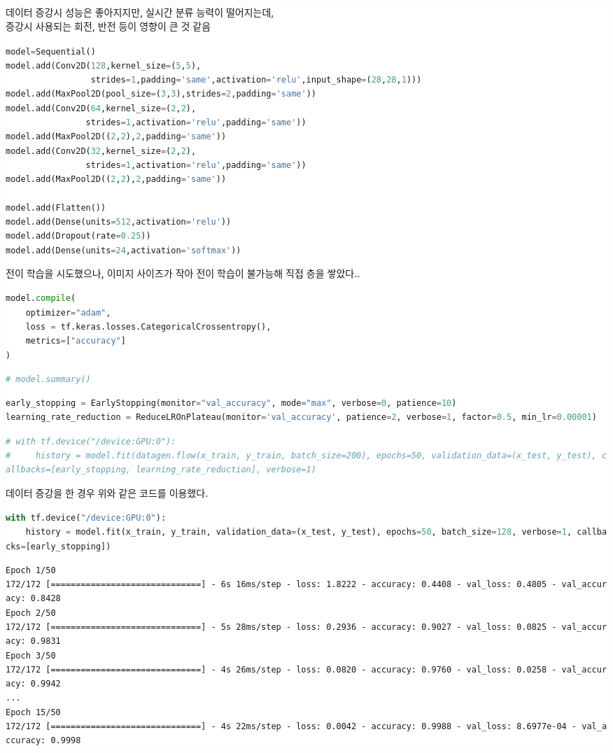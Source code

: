 데이터 증강시 성능은 좋아지지만, 실시간 분류 능력이 떨어지는데,  
증강시 사용되는 회전, 반전 등이 영향이 큰 것 같음  

```python
model=Sequential()
model.add(Conv2D(128,kernel_size=(5,5),
                 strides=1,padding='same',activation='relu',input_shape=(28,28,1)))
model.add(MaxPool2D(pool_size=(3,3),strides=2,padding='same'))
model.add(Conv2D(64,kernel_size=(2,2),
                strides=1,activation='relu',padding='same'))
model.add(MaxPool2D((2,2),2,padding='same'))
model.add(Conv2D(32,kernel_size=(2,2),
                strides=1,activation='relu',padding='same'))
model.add(MaxPool2D((2,2),2,padding='same'))
          
model.add(Flatten())
model.add(Dense(units=512,activation='relu'))
model.add(Dropout(rate=0.25))
model.add(Dense(units=24,activation='softmax'))
```

전이 학습을 시도했으나, 이미지 사이즈가 작아 전이 학습이 불가능해  직접 층을 쌓았다..

```python
model.compile(
    optimizer="adam",
    loss = tf.keras.losses.CategoricalCrossentropy(),
    metrics=["accuracy"]
)
```


```python
# model.summary()
```


```python
early_stopping = EarlyStopping(monitor="val_accuracy", mode="max", verbose=0, patience=10)
learning_rate_reduction = ReduceLROnPlateau(monitor='val_accuracy', patience=2, verbose=1, factor=0.5, min_lr=0.00001)
```


```python
# with tf.device("/device:GPU:0"):
#     history = model.fit(datagen.flow(x_train, y_train, batch_size=200), epochs=50, validation_data=(x_test, y_test), callbacks=[early_stopping, learning_rate_reduction], verbose=1)
```

데이터 증강을 한 경우 위와 같은 코드를 이용했다.

```python
with tf.device("/device:GPU:0"):
    history = model.fit(x_train, y_train, validation_data=(x_test, y_test), epochs=50, batch_size=128, verbose=1, callbacks=[early_stopping])
```

    Epoch 1/50
    172/172 [==============================] - 6s 16ms/step - loss: 1.8222 - accuracy: 0.4408 - val_loss: 0.4805 - val_accuracy: 0.8428
    Epoch 2/50
    172/172 [==============================] - 5s 28ms/step - loss: 0.2936 - accuracy: 0.9027 - val_loss: 0.0825 - val_accuracy: 0.9831
    Epoch 3/50
    172/172 [==============================] - 4s 26ms/step - loss: 0.0820 - accuracy: 0.9760 - val_loss: 0.0258 - val_accuracy: 0.9942
    ...
    Epoch 15/50
    172/172 [==============================] - 4s 22ms/step - loss: 0.0042 - accuracy: 0.9988 - val_loss: 8.6977e-04 - val_accuracy: 0.9998